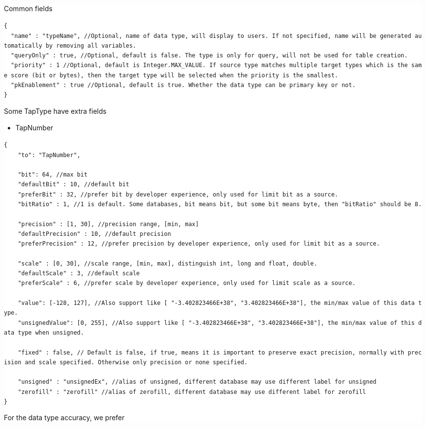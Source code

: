 Common fields
```text
{
  "name" : "typeName", //Optional, name of data type, will display to users. If not specified, name will be generated automatically by removing all variables. 
  "queryOnly" : true, //Optional, default is false. The type is only for query, will not be used for table creation. 
  "priority" : 1 //Optional, default is Integer.MAX_VALUE. If source type matches multiple target types which is the same score (bit or bytes), then the target type will be selected when the priority is the smallest.
  "pkEnablement" : true //Optional, default is true. Whether the data type can be primary key or not. 
}
```

Some TapType have extra fields
* TapNumber
```text
{ 
    "to": "TapNumber",
  
    "bit": 64, //max bit
    "defaultBit" : 10, //default bit
    "preferBit" : 32, //prefer bit by developer experience, only used for limit bit as a source.
    "bitRatio" : 1, //1 is default. Some databases, bit means bit, but some bit means byte, then "bitRatio" should be 8. 
    
    "precision" : [1, 30], //precision range, [min, max]
    "defaultPrecision" : 10, //default precision
    "preferPrecision" : 12, //prefer precision by developer experience, only used for limit bit as a source. 
    
    "scale" : [0, 30], //scale range, [min, max], distinguish int, long and float, double.  
    "defaultScale" : 3, //default scale
    "preferScale" : 6, //prefer scale by developer experience, only used for limit scale as a source.
    
    "value": [-128, 127], //Also support like [ "-3.402823466E+38", "3.402823466E+38"], the min/max value of this data type.
    "unsignedValue": [0, 255], //Also support like [ "-3.402823466E+38", "3.402823466E+38"], the min/max value of this data type when unsigned. 
    
    "fixed" : false, // Default is false, if true, means it is important to preserve exact precision, normally with precision and scale specified. Otherwise only precision or none specified.  
    
    "unsigned" : "unsignedEx", //alias of unsigned, different database may use different label for unsigned
    "zerofill" : "zerofill" //alias of zerofill, different database may use different label for zerofill
}
```
For the data type accuracy, we prefer
